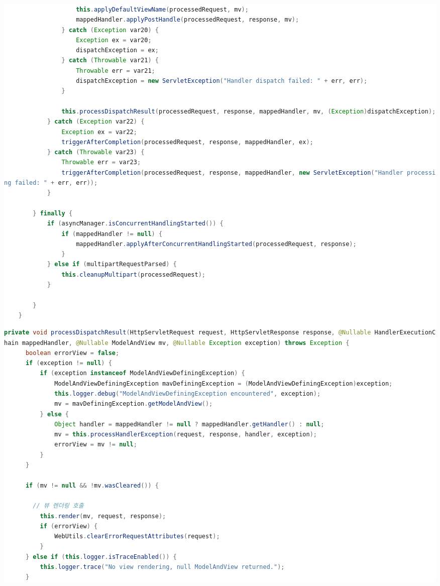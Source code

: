 ~~~java
                    this.applyDefaultViewName(processedRequest, mv);
                    mappedHandler.applyPostHandle(processedRequest, response, mv);
                } catch (Exception var20) {
                    Exception ex = var20;
                    dispatchException = ex;
                } catch (Throwable var21) {
                    Throwable err = var21;
                    dispatchException = new ServletException("Handler dispatch failed: " + err, err);
                }

                this.processDispatchResult(processedRequest, response, mappedHandler, mv, (Exception)dispatchException);
            } catch (Exception var22) {
                Exception ex = var22;
                triggerAfterCompletion(processedRequest, response, mappedHandler, ex);
            } catch (Throwable var23) {
                Throwable err = var23;
                triggerAfterCompletion(processedRequest, response, mappedHandler, new ServletException("Handler processing failed: " + err, err));
            }

        } finally {
            if (asyncManager.isConcurrentHandlingStarted()) {
                if (mappedHandler != null) {
                    mappedHandler.applyAfterConcurrentHandlingStarted(processedRequest, response);
                }
            } else if (multipartRequestParsed) {
                this.cleanupMultipart(processedRequest);
            }

        }
    }
~~~

~~~java
private void processDispatchResult(HttpServletRequest request, HttpServletResponse response, @Nullable HandlerExecutionChain mappedHandler, @Nullable ModelAndView mv, @Nullable Exception exception) throws Exception {
      boolean errorView = false;
      if (exception != null) {
          if (exception instanceof ModelAndViewDefiningException) {
              ModelAndViewDefiningException mavDefiningException = (ModelAndViewDefiningException)exception;
              this.logger.debug("ModelAndViewDefiningException encountered", exception);
              mv = mavDefiningException.getModelAndView();
          } else {
              Object handler = mappedHandler != null ? mappedHandler.getHandler() : null;
              mv = this.processHandlerException(request, response, handler, exception);
              errorView = mv != null;
          }
      }

      if (mv != null && !mv.wasCleared()) {

        // 뷰 렌더링 호출
          this.render(mv, request, response);
          if (errorView) {
              WebUtils.clearErrorRequestAttributes(request);
          }
      } else if (this.logger.isTraceEnabled()) {
          this.logger.trace("No view rendering, null ModelAndView returned.");
      }

~~~